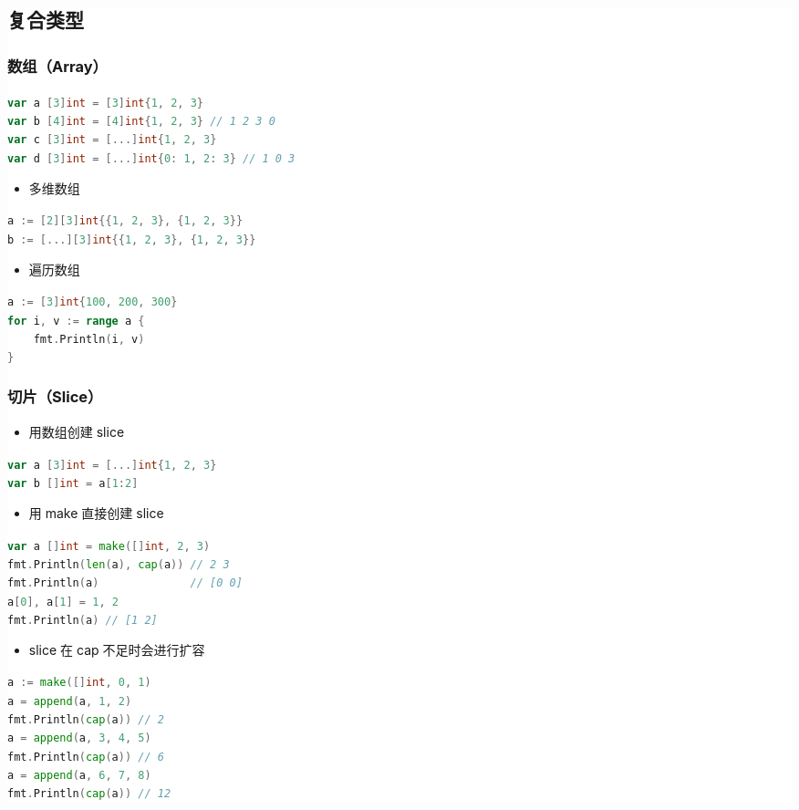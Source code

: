 ## 复合类型

### 数组（Array）

```go
var a [3]int = [3]int{1, 2, 3}
var b [4]int = [4]int{1, 2, 3} // 1 2 3 0
var c [3]int = [...]int{1, 2, 3}
var d [3]int = [...]int{0: 1, 2: 3} // 1 0 3
```

* 多维数组

```go
a := [2][3]int{{1, 2, 3}, {1, 2, 3}}
b := [...][3]int{{1, 2, 3}, {1, 2, 3}}
```

* 遍历数组

```go
a := [3]int{100, 200, 300}
for i, v := range a {
	fmt.Println(i, v)
}
```

### 切片（Slice）

* 用数组创建 slice

```go
var a [3]int = [...]int{1, 2, 3}
var b []int = a[1:2]
```

* 用 make 直接创建 slice

```go
var a []int = make([]int, 2, 3)
fmt.Println(len(a), cap(a)) // 2 3
fmt.Println(a)              // [0 0]
a[0], a[1] = 1, 2
fmt.Println(a) // [1 2]
```

* slice 在 cap 不足时会进行扩容

```go
a := make([]int, 0, 1)
a = append(a, 1, 2)
fmt.Println(cap(a)) // 2
a = append(a, 3, 4, 5)
fmt.Println(cap(a)) // 6
a = append(a, 6, 7, 8)
fmt.Println(cap(a)) // 12
```
